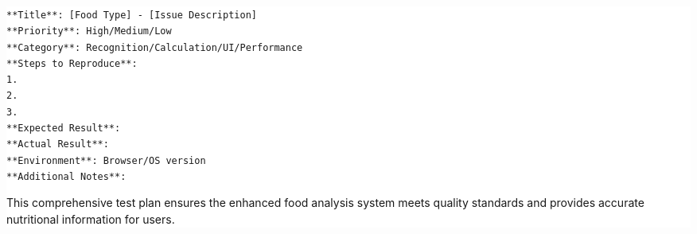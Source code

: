 ```
**Title**: [Food Type] - [Issue Description]
**Priority**: High/Medium/Low
**Category**: Recognition/Calculation/UI/Performance
**Steps to Reproduce**:
1.
2.
3.
**Expected Result**:
**Actual Result**:
**Environment**: Browser/OS version
**Additional Notes**:
```

This comprehensive test plan ensures the enhanced food analysis system meets quality standards and provides accurate nutritional information for users.
